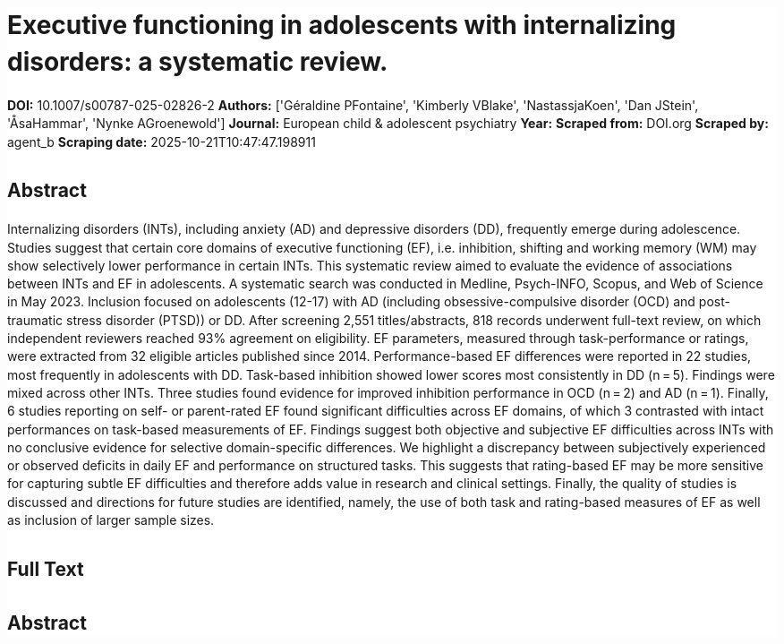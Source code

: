 # Executive functioning in adolescents with internalizing disorders: a systematic review.

**DOI:** 10.1007/s00787-025-02826-2
**Authors:** ['Géraldine PFontaine', 'Kimberly VBlake', 'NastassjaKoen', 'Dan JStein', 'ÅsaHammar', 'Nynke AGroenewold']
**Journal:** European child & adolescent psychiatry
**Year:** 
**Scraped from:** DOI.org
**Scraped by:** agent_b
**Scraping date:** 2025-10-21T10:47:47.198911

## Abstract

Internalizing disorders (INTs), including anxiety (AD) and depressive disorders (DD), frequently emerge during adolescence. Studies suggest that certain core domains of executive functioning (EF), i.e. inhibition, shifting and working memory (WM) may show selectively lower performance in certain INTs. This systematic review aimed to evaluate the evidence of associations between INTs and EF in adolescents. A systematic search was conducted in Medline, Psych-INFO, Scopus, and Web of Science in May 2023. Inclusion focused on adolescents (12-17) with AD (including obsessive-compulsive disorder (OCD) and post-traumatic stress disorder (PTSD)) or DD. After screening 2,551 titles/abstracts, 818 records underwent full-text review, on which independent reviewers reached 93% agreement on eligibility. EF parameters, measured through task-performance or ratings, were extracted from 32 eligible articles published since 2014. Performance-based EF differences were reported in 22 studies, most frequently in adolescents with DD. Task-based inhibition showed lower scores most consistently in DD (n = 5). Findings were mixed across other INTs. Three studies found evidence for improved inhibition performance in OCD (n = 2) and AD (n = 1). Finally, 6 studies reporting on self- or parent-rated EF found significant difficulties across EF domains, of which 3 contrasted with intact performances on task-based measurements of EF. Findings suggest both objective and subjective EF difficulties across INTs with no conclusive evidence for selective domain-specific differences. We highlight a discrepancy between subjectively experienced or observed deficits in daily EF and performance on structured tasks. This suggests that rating-based EF may be more sensitive for capturing subtle EF difficulties and therefore adds value in research and clinical settings. Finally, the quality of studies is discussed and directions for future studies are identified, namely, the use of both task and rating-based measures of EF as well as inclusion of larger sample sizes.

## Full Text

## Abstract
